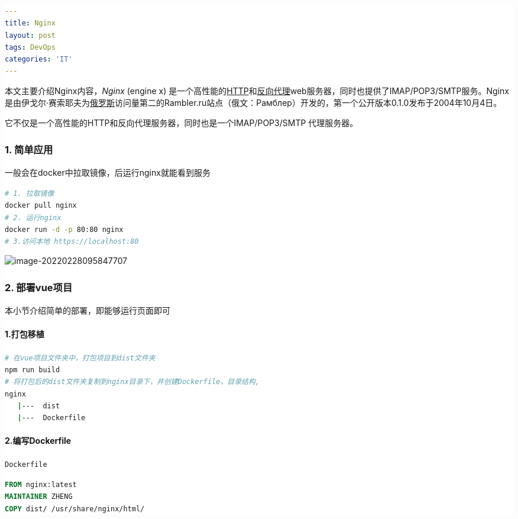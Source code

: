```yaml
---
title: Nginx
layout: post
tags: DevOps
categories: 'IT'
---
```


本文主要介绍Nginx内容，*Nginx* (engine x) 是一个高性能的[HTTP](https://baike.baidu.com/item/HTTP)和[反向代理](https://baike.baidu.com/item/反向代理/7793488)web服务器，同时也提供了IMAP/POP3/SMTP服务。Nginx是由伊戈尔·赛索耶夫为[俄罗斯](https://baike.baidu.com/item/俄罗斯/125568)访问量第二的Rambler.ru站点（俄文：Рамблер）开发的，第一个公开版本0.1.0发布于2004年10月4日。

它不仅是一个高性能的HTTP和反向代理服务器，同时也是一个IMAP/POP3/SMTP 代理服务器。

[百度百科]: https://baike.baidu.com/item/nginx/3817705?fr=aladdin
[Nginx中文站]: https://www.nginx.cn/doc/
[Nginx开发从入门到精通]: http://tengine.taobao.org/book/index.html#



### 1. 简单应用

一般会在docker中拉取镜像，后运行nginx就能看到服务

```sh
# 1. 拉取镜像
docker pull nginx
# 2. 运行nginx
docker run -d -p 80:80 nginx
# 3.访问本地 https://localhost:80
```

![image-20220228095847707](../../assets/images/20220124nginx/image-20220228095847707.png)

### 2. 部署vue项目

本小节介绍简单的部署，即能够运行页面即可

#### 1.打包移植

```sh
# 在vue项目文件夹中，打包项目到dist文件夹
npm run build 
# 将打包后的dist文件夹复制到nginx目录下，并创建Dockerfile，目录结构,
nginx
   |---  dist 
   |---  Dockerfile
```

#### 2.编写Dockerfile

`Dockerfile`

```dockerfile
FROM nginx:latest
MAINTAINER ZHENG
COPY dist/ /usr/share/nginx/html/
```
